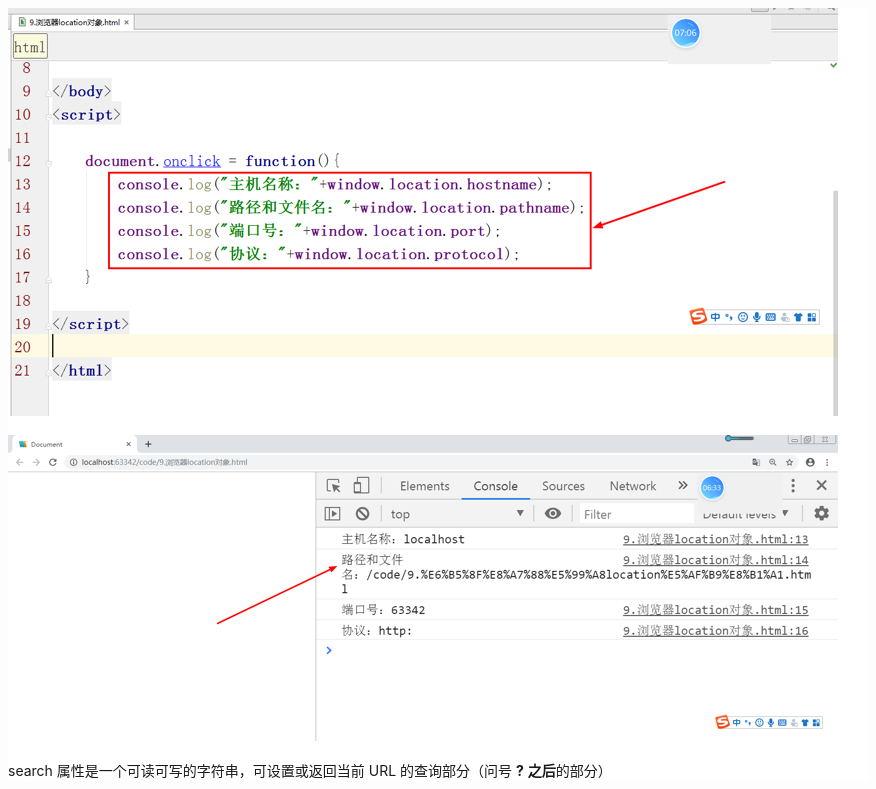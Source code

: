 ![image-20200810085309506](020601window对象（上）.assets/image-20200810085309506.png)

![image-20200810085314834](020601window对象（上）.assets/image-20200810085314834.png)

search 属性是一个可读可写的字符串，可设置或返回当前 URL 的查询部分（问号 **?** **之后**的部分）
